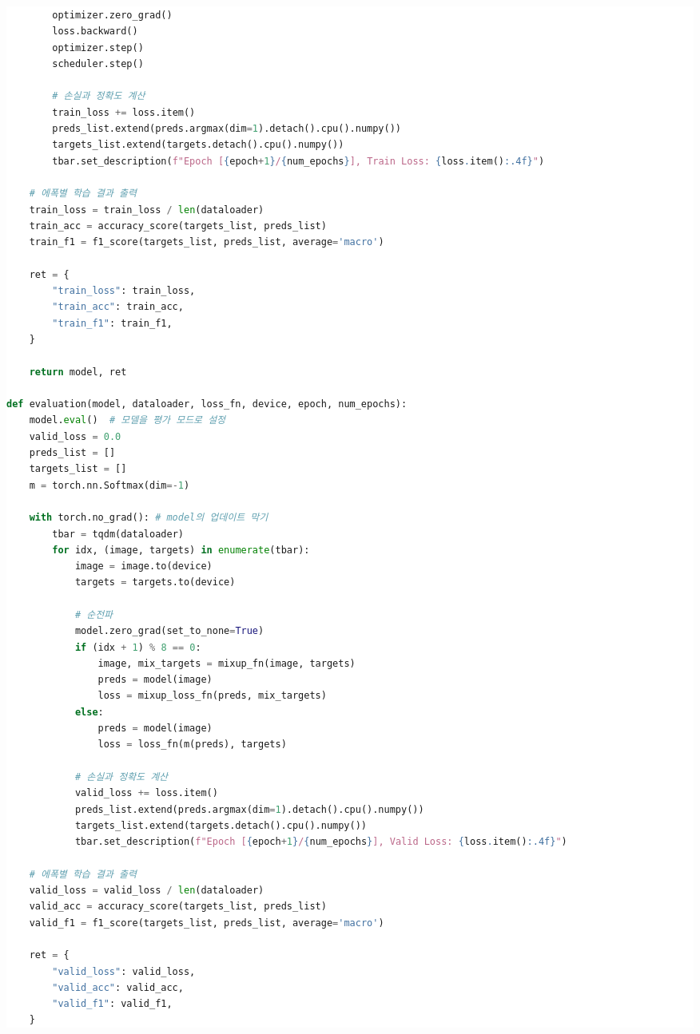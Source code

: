 ```python
        optimizer.zero_grad()
        loss.backward()
        optimizer.step()
        scheduler.step()

        # 손실과 정확도 계산
        train_loss += loss.item()
        preds_list.extend(preds.argmax(dim=1).detach().cpu().numpy())
        targets_list.extend(targets.detach().cpu().numpy())
        tbar.set_description(f"Epoch [{epoch+1}/{num_epochs}], Train Loss: {loss.item():.4f}")

    # 에폭별 학습 결과 출력
    train_loss = train_loss / len(dataloader)
    train_acc = accuracy_score(targets_list, preds_list)
    train_f1 = f1_score(targets_list, preds_list, average='macro')
    
    ret = {
        "train_loss": train_loss,
        "train_acc": train_acc,
        "train_f1": train_f1,
    }

    return model, ret

def evaluation(model, dataloader, loss_fn, device, epoch, num_epochs):
    model.eval()  # 모델을 평가 모드로 설정
    valid_loss = 0.0
    preds_list = []
    targets_list = []
    m = torch.nn.Softmax(dim=-1)

    with torch.no_grad(): # model의 업데이트 막기
        tbar = tqdm(dataloader)
        for idx, (image, targets) in enumerate(tbar):
            image = image.to(device)
            targets = targets.to(device)

            # 순전파
            model.zero_grad(set_to_none=True)
            if (idx + 1) % 8 == 0:
                image, mix_targets = mixup_fn(image, targets)
                preds = model(image)
                loss = mixup_loss_fn(preds, mix_targets)
            else:
                preds = model(image)
                loss = loss_fn(m(preds), targets)

            # 손실과 정확도 계산
            valid_loss += loss.item()
            preds_list.extend(preds.argmax(dim=1).detach().cpu().numpy())
            targets_list.extend(targets.detach().cpu().numpy())
            tbar.set_description(f"Epoch [{epoch+1}/{num_epochs}], Valid Loss: {loss.item():.4f}")
            
    # 에폭별 학습 결과 출력
    valid_loss = valid_loss / len(dataloader)
    valid_acc = accuracy_score(targets_list, preds_list)
    valid_f1 = f1_score(targets_list, preds_list, average='macro')
    
    ret = {
        "valid_loss": valid_loss,
        "valid_acc": valid_acc,
        "valid_f1": valid_f1,
    }
```
